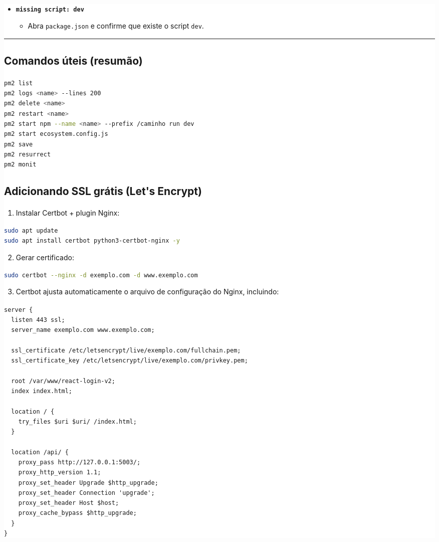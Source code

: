 * **`missing script: dev`**

  * Abra `package.json` e confirme que existe o script `dev`.

---

## Comandos úteis (resumão)

```bash
pm2 list
pm2 logs <name> --lines 200
pm2 delete <name>
pm2 restart <name>
pm2 start npm --name <name> --prefix /caminho run dev
pm2 start ecosystem.config.js
pm2 save
pm2 resurrect
pm2 monit
```


## Adicionando SSL grátis (Let's Encrypt)

1. Instalar Certbot + plugin Nginx:

```bash
sudo apt update
sudo apt install certbot python3-certbot-nginx -y
```

2. Gerar certificado:

```bash
sudo certbot --nginx -d exemplo.com -d www.exemplo.com
```

3. Certbot ajusta automaticamente o arquivo de configuração do Nginx, incluindo:

```nginx
server {
  listen 443 ssl;
  server_name exemplo.com www.exemplo.com;

  ssl_certificate /etc/letsencrypt/live/exemplo.com/fullchain.pem;
  ssl_certificate_key /etc/letsencrypt/live/exemplo.com/privkey.pem;

  root /var/www/react-login-v2;
  index index.html;

  location / {
    try_files $uri $uri/ /index.html;
  }

  location /api/ {
    proxy_pass http://127.0.0.1:5003/;
    proxy_http_version 1.1;
    proxy_set_header Upgrade $http_upgrade;
    proxy_set_header Connection 'upgrade';
    proxy_set_header Host $host;
    proxy_cache_bypass $http_upgrade;
  }
}
```
